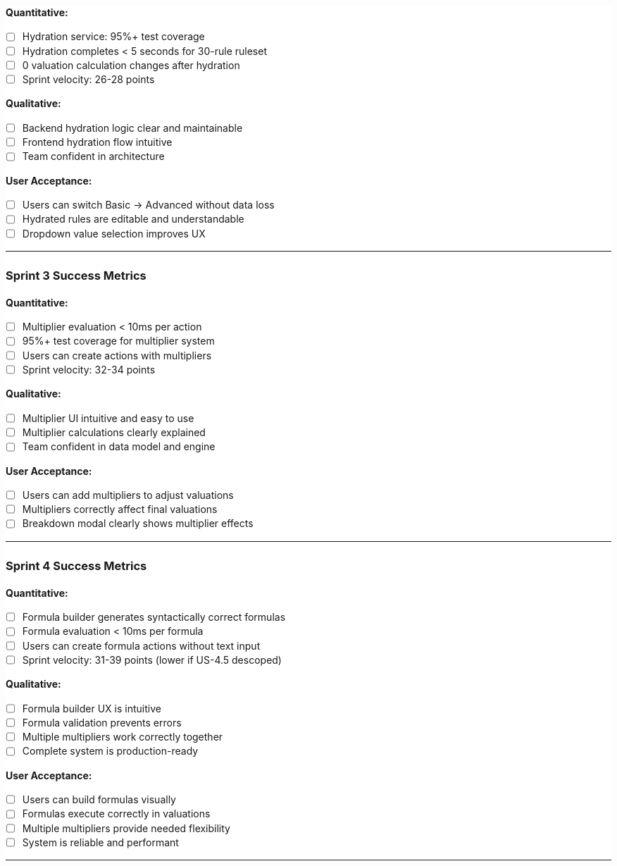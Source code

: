 **Quantitative:**
- [ ] Hydration service: 95%+ test coverage
- [ ] Hydration completes < 5 seconds for 30-rule ruleset
- [ ] 0 valuation calculation changes after hydration
- [ ] Sprint velocity: 26-28 points

**Qualitative:**
- [ ] Backend hydration logic clear and maintainable
- [ ] Frontend hydration flow intuitive
- [ ] Team confident in architecture

**User Acceptance:**
- [ ] Users can switch Basic → Advanced without data loss
- [ ] Hydrated rules are editable and understandable
- [ ] Dropdown value selection improves UX

---

### Sprint 3 Success Metrics

**Quantitative:**
- [ ] Multiplier evaluation < 10ms per action
- [ ] 95%+ test coverage for multiplier system
- [ ] Users can create actions with multipliers
- [ ] Sprint velocity: 32-34 points

**Qualitative:**
- [ ] Multiplier UI intuitive and easy to use
- [ ] Multiplier calculations clearly explained
- [ ] Team confident in data model and engine

**User Acceptance:**
- [ ] Users can add multipliers to adjust valuations
- [ ] Multipliers correctly affect final valuations
- [ ] Breakdown modal clearly shows multiplier effects

---

### Sprint 4 Success Metrics

**Quantitative:**
- [ ] Formula builder generates syntactically correct formulas
- [ ] Formula evaluation < 10ms per formula
- [ ] Users can create formula actions without text input
- [ ] Sprint velocity: 31-39 points (lower if US-4.5 descoped)

**Qualitative:**
- [ ] Formula builder UX is intuitive
- [ ] Formula validation prevents errors
- [ ] Multiple multipliers work correctly together
- [ ] Complete system is production-ready

**User Acceptance:**
- [ ] Users can build formulas visually
- [ ] Formulas execute correctly in valuations
- [ ] Multiple multipliers provide needed flexibility
- [ ] System is reliable and performant

---